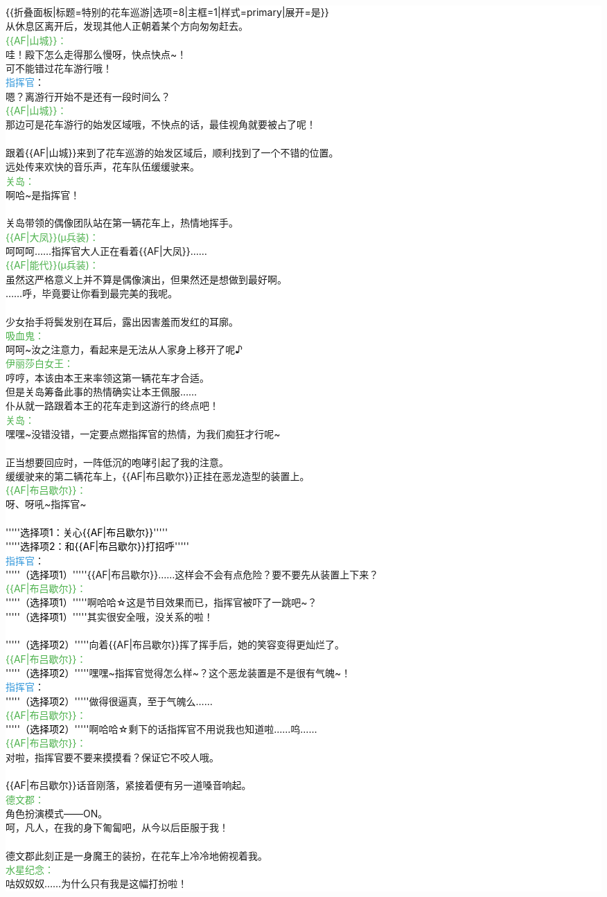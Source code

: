 {{折叠面板|标题=特别的花车巡游|选项=8|主框=1|样式=primary|展开=是}}
<br>
从休息区离开后，发现其他人正朝着某个方向匆匆赶去。<br>
<span style="color:#4eb24e;">{{AF|山城}}：</span><br>
哇！殿下怎么走得那么慢呀，快点快点~！<br>
可不能错过花车游行哦！<br>
<span style="color:#3498DB;" class="shikikanname">指挥官</span>：<br>
嗯？离游行开始不是还有一段时间么？<br>
<span style="color:#4eb24e;">{{AF|山城}}：</span><br>
那边可是花车游行的始发区域哦，不快点的话，最佳视角就要被占了呢！<br>
<br>
跟着{{AF|山城}}来到了花车巡游的始发区域后，顺利找到了一个不错的位置。<br>
远处传来欢快的音乐声，花车队伍缓缓驶来。<br>
<span style="color:#4eb24e;">关岛：</span><br>
啊哈~是指挥官！<br>
<br>
关岛带领的偶像团队站在第一辆花车上，热情地挥手。<br>
<span style="color:#4eb24e;">{{AF|大凤}}(μ兵装)：</span><br>
呵呵呵……指挥官大人正在看着{{AF|大凤}}……<br>
<span style="color:#4eb24e;">{{AF|能代}}(μ兵装)：</span><br>
虽然这严格意义上并不算是偶像演出，但果然还是想做到最好啊。<br>
……呼，毕竟要让你看到最完美的我呢。<br>
<br>
少女抬手将鬓发别在耳后，露出因害羞而发红的耳廓。<br>
<span style="color:#4eb24e;">吸血鬼：</span><br>
呵呵~汝之注意力，看起来是无法从人家身上移开了呢♪<br>
<span style="color:#4eb24e;">伊丽莎白女王：</span><br>
哼哼，本该由本王来率领这第一辆花车才合适。<br>
但是关岛筹备此事的热情确实让本王佩服……<br>
仆从就一路跟着本王的花车走到这游行的终点吧！<br>
<span style="color:#4eb24e;">关岛：</span><br>
嘿嘿~没错没错，一定要点燃指挥官的热情，为我们痴狂才行呢~<br>
<br>
正当想要回应时，一阵低沉的咆哮引起了我的注意。<br>
缓缓驶来的第二辆花车上，{{AF|布吕歇尔}}正挂在恶龙造型的装置上。<br>
<span style="color:#4eb24e;">{{AF|布吕歇尔}}：</span><br>
呀、呀吼~指挥官~<br>
<br>
'''''<span style="color:black;">选择项1：关心{{AF|布吕歇尔}}</span>'''''<br>
'''''<span style="color:black;">选择项2：和{{AF|布吕歇尔}}打招呼</span>'''''<br>
<span style="color:#3498DB;" class="shikikanname">指挥官</span>：<br>
'''''<span style="color:black;">（选择项1）</span>'''''{{AF|布吕歇尔}}……这样会不会有点危险？要不要先从装置上下来？<br>
<span style="color:#4eb24e;">{{AF|布吕歇尔}}：</span><br>
'''''<span style="color:black;">（选择项1）</span>'''''啊哈哈☆这是节目效果而已，指挥官被吓了一跳吧~？<br>
'''''<span style="color:black;">（选择项1）</span>'''''其实很安全哦，没关系的啦！<br>
<br>
'''''<span style="color:black;">（选择项2）</span>'''''向着{{AF|布吕歇尔}}挥了挥手后，她的笑容变得更灿烂了。<br>
<span style="color:#4eb24e;">{{AF|布吕歇尔}}：</span><br>
'''''<span style="color:black;">（选择项2）</span>'''''嘿嘿~指挥官觉得怎么样~？这个恶龙装置是不是很有气魄~！<br>
<span style="color:#3498DB;" class="shikikanname">指挥官</span>：<br>
'''''<span style="color:black;">（选择项2）</span>'''''做得很逼真，至于气魄么……<br>
<span style="color:#4eb24e;">{{AF|布吕歇尔}}：</span><br>
'''''<span style="color:black;">（选择项2）</span>'''''啊哈哈☆剩下的话指挥官不用说我也知道啦……呜……<br>
<span style="color:#4eb24e;">{{AF|布吕歇尔}}：</span><br>
对啦，指挥官要不要来摸摸看？保证它不咬人哦。<br>
<br>
{{AF|布吕歇尔}}话音刚落，紧接着便有另一道嗓音响起。<br>
<span style="color:#4eb24e;">德文郡：</span><br>
角色扮演模式——ON。<br>
呵，凡人，在我的身下匍匐吧，从今以后臣服于我！<br>
<br>
德文郡此刻正是一身魔王的装扮，在花车上冷冷地俯视着我。<br>
<span style="color:#4eb24e;">水星纪念：</span><br>
咕奴奴奴……为什么只有我是这幅打扮啦！<br>